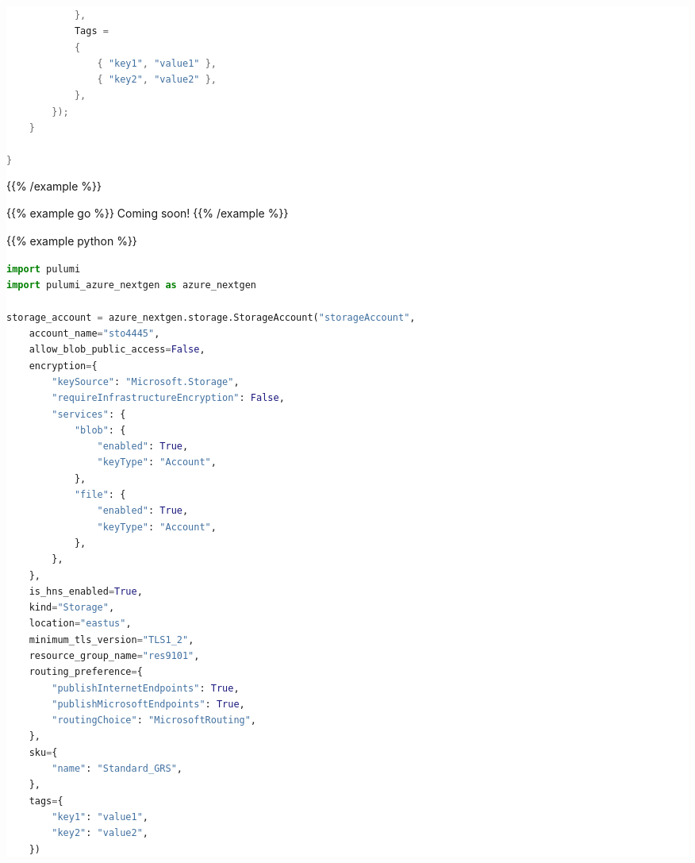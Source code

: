 ```csharp
            },
            Tags = 
            {
                { "key1", "value1" },
                { "key2", "value2" },
            },
        });
    }

}

```

{{% /example %}}

{{% example go %}}
Coming soon!
{{% /example %}}

{{% example python %}}

```python
import pulumi
import pulumi_azure_nextgen as azure_nextgen

storage_account = azure_nextgen.storage.StorageAccount("storageAccount",
    account_name="sto4445",
    allow_blob_public_access=False,
    encryption={
        "keySource": "Microsoft.Storage",
        "requireInfrastructureEncryption": False,
        "services": {
            "blob": {
                "enabled": True,
                "keyType": "Account",
            },
            "file": {
                "enabled": True,
                "keyType": "Account",
            },
        },
    },
    is_hns_enabled=True,
    kind="Storage",
    location="eastus",
    minimum_tls_version="TLS1_2",
    resource_group_name="res9101",
    routing_preference={
        "publishInternetEndpoints": True,
        "publishMicrosoftEndpoints": True,
        "routingChoice": "MicrosoftRouting",
    },
    sku={
        "name": "Standard_GRS",
    },
    tags={
        "key1": "value1",
        "key2": "value2",
    })

```

